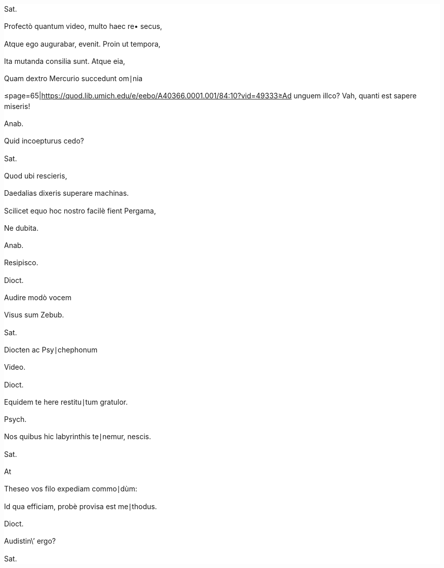Sat.

Profectò quantum video, multo haec re• secus,

Atque ego augurabar, evenit. Proin ut tempora,

Ita mutanda consilia sunt. Atque eia,

Quam dextro Mercurio succedunt om∣nia

≤page=65|https://quod.lib.umich.edu/e/eebo/A40366.0001.001/84:10?vid=49333≥Ad
unguem illco? Vah, quanti est sapere miseris!

Anab.

Quid incoepturus cedo?

Sat.

Quod ubi rescieris,

Daedalias dixeris superare machinas.

Scilicet equo hoc nostro facilè fient Pergama,

Ne dubita.

Anab.

Resipisco.

Dioct.

Audire modò vocem

Visus sum Zebub.

Sat.

Diocten ac Psy∣chephonum

Video.

Dioct.

Equidem te here restitu∣tum gratulor.

Psych.

Nos quibus hic labyrinthis te∣nemur, nescis.

Sat.

At

Theseo vos filo expediam commo∣dùm:

Id qua efficiam, probè provisa est me∣thodus.

Dioct.

Audistin\’ ergo?

Sat.

